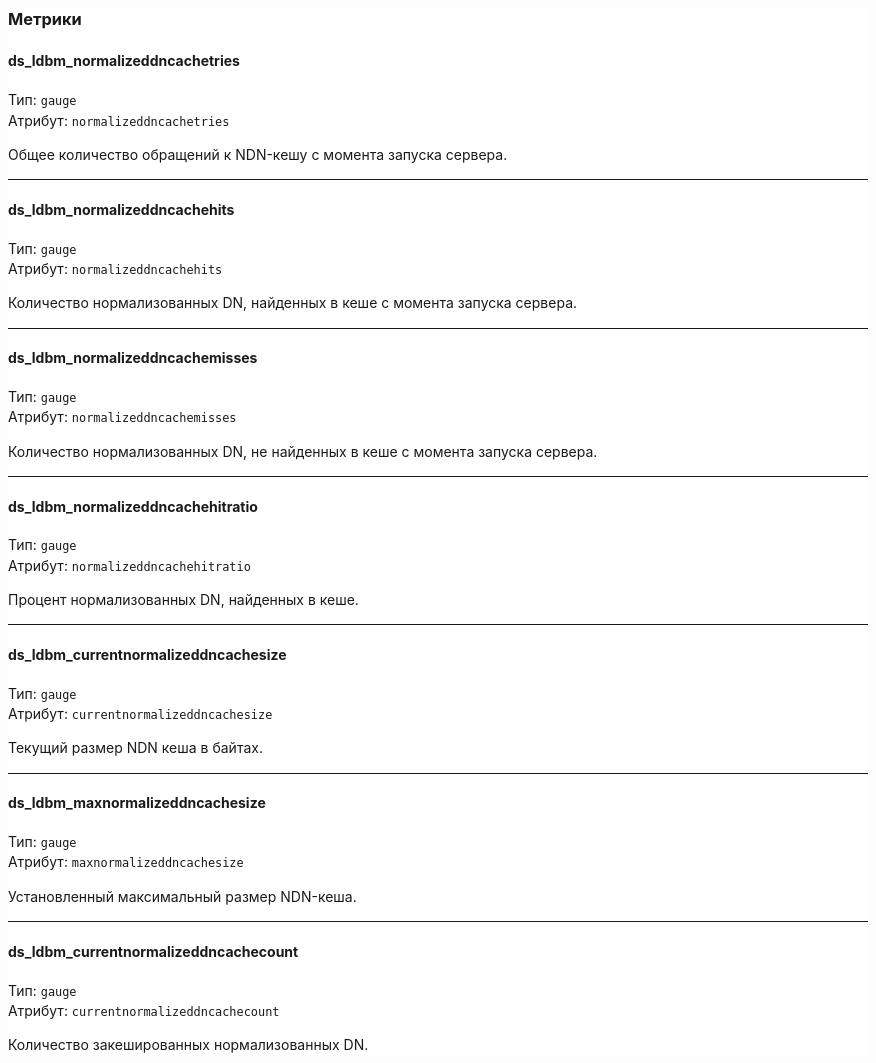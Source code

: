 ### Метрики

#### ds_ldbm_normalizeddncachetries
Тип: `gauge`</br>
Атрибут: `normalizeddncachetries`</br>

Общее количество обращений к NDN-кешу с момента запуска сервера.

---

#### ds_ldbm_normalizeddncachehits
Тип: `gauge`</br>
Атрибут: `normalizeddncachehits`</br>

Количество нормализованных DN, найденных в кеше с момента запуска сервера.

---

#### ds_ldbm_normalizeddncachemisses
Тип: `gauge`</br>
Атрибут: `normalizeddncachemisses`</br>

Количество нормализованных DN, не найденных в кеше с момента запуска сервера.

---

#### ds_ldbm_normalizeddncachehitratio
Тип: `gauge`</br>
Атрибут: `normalizeddncachehitratio`</br>

Процент нормализованных DN, найденных в кеше.

---

#### ds_ldbm_currentnormalizeddncachesize
Тип: `gauge`</br>
Атрибут: `currentnormalizeddncachesize`</br>

Текущий размер NDN кеша в байтах.

---

#### ds_ldbm_maxnormalizeddncachesize
Тип: `gauge`</br>
Атрибут: `maxnormalizeddncachesize`</br>

Установленный максимальный размер NDN-кеша.

---

#### ds_ldbm_currentnormalizeddncachecount
Тип: `gauge`</br>
Атрибут: `currentnormalizeddncachecount`</br>

Количество закешированных нормализованных DN.
